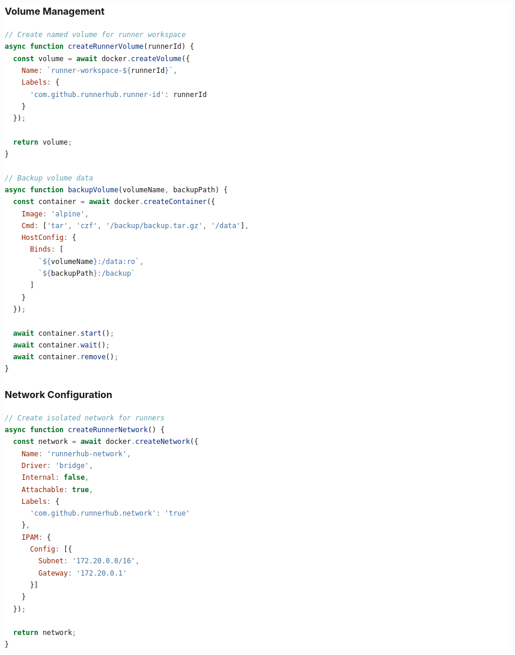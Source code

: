 ### Volume Management
```javascript
// Create named volume for runner workspace
async function createRunnerVolume(runnerId) {
  const volume = await docker.createVolume({
    Name: `runner-workspace-${runnerId}`,
    Labels: {
      'com.github.runnerhub.runner-id': runnerId
    }
  });
  
  return volume;
}

// Backup volume data
async function backupVolume(volumeName, backupPath) {
  const container = await docker.createContainer({
    Image: 'alpine',
    Cmd: ['tar', 'czf', '/backup/backup.tar.gz', '/data'],
    HostConfig: {
      Binds: [
        `${volumeName}:/data:ro`,
        `${backupPath}:/backup`
      ]
    }
  });
  
  await container.start();
  await container.wait();
  await container.remove();
}
```

### Network Configuration
```javascript
// Create isolated network for runners
async function createRunnerNetwork() {
  const network = await docker.createNetwork({
    Name: 'runnerhub-network',
    Driver: 'bridge',
    Internal: false,
    Attachable: true,
    Labels: {
      'com.github.runnerhub.network': 'true'
    },
    IPAM: {
      Config: [{
        Subnet: '172.20.0.0/16',
        Gateway: '172.20.0.1'
      }]
    }
  });
  
  return network;
}
```
